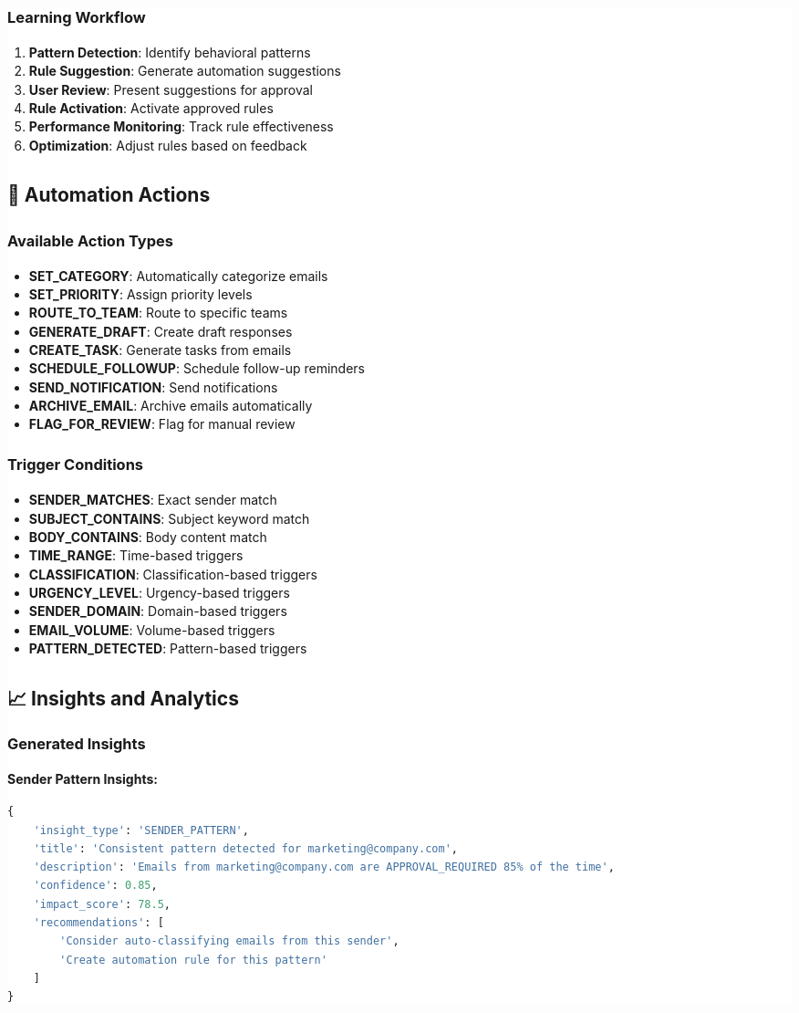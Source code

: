 ### Learning Workflow

1. **Pattern Detection**: Identify behavioral patterns
2. **Rule Suggestion**: Generate automation suggestions
3. **User Review**: Present suggestions for approval
4. **Rule Activation**: Activate approved rules
5. **Performance Monitoring**: Track rule effectiveness
6. **Optimization**: Adjust rules based on feedback

## 🎯 Automation Actions

### Available Action Types

- **SET_CATEGORY**: Automatically categorize emails
- **SET_PRIORITY**: Assign priority levels
- **ROUTE_TO_TEAM**: Route to specific teams
- **GENERATE_DRAFT**: Create draft responses
- **CREATE_TASK**: Generate tasks from emails
- **SCHEDULE_FOLLOWUP**: Schedule follow-up reminders
- **SEND_NOTIFICATION**: Send notifications
- **ARCHIVE_EMAIL**: Archive emails automatically
- **FLAG_FOR_REVIEW**: Flag for manual review

### Trigger Conditions

- **SENDER_MATCHES**: Exact sender match
- **SUBJECT_CONTAINS**: Subject keyword match
- **BODY_CONTAINS**: Body content match
- **TIME_RANGE**: Time-based triggers
- **CLASSIFICATION**: Classification-based triggers
- **URGENCY_LEVEL**: Urgency-based triggers
- **SENDER_DOMAIN**: Domain-based triggers
- **EMAIL_VOLUME**: Volume-based triggers
- **PATTERN_DETECTED**: Pattern-based triggers

## 📈 Insights and Analytics

### Generated Insights

**Sender Pattern Insights:**
```python
{
    'insight_type': 'SENDER_PATTERN',
    'title': 'Consistent pattern detected for marketing@company.com',
    'description': 'Emails from marketing@company.com are APPROVAL_REQUIRED 85% of the time',
    'confidence': 0.85,
    'impact_score': 78.5,
    'recommendations': [
        'Consider auto-classifying emails from this sender',
        'Create automation rule for this pattern'
    ]
}
```
